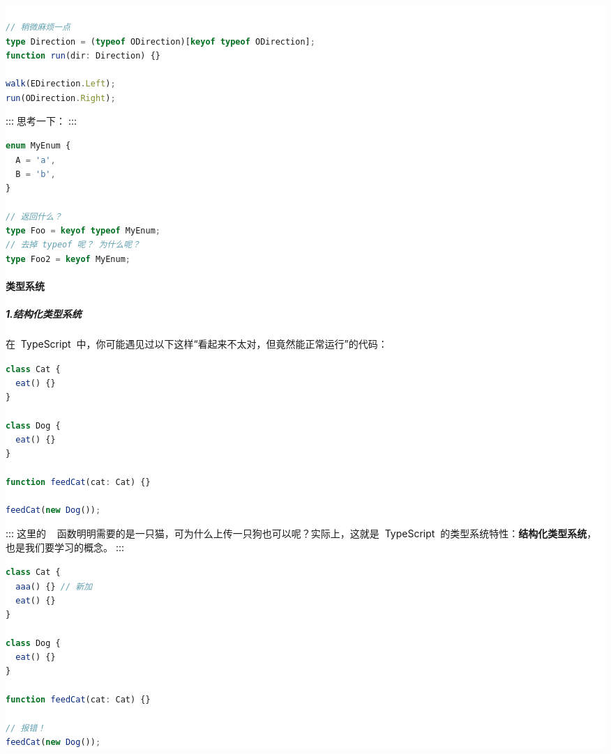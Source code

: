 ```typescript

// 稍微麻烦一点
type Direction = (typeof ODirection)[keyof typeof ODirection];
function run(dir: Direction) {}

walk(EDirection.Left);
run(ODirection.Right);
```

:::
思考一下：
:::

```typescript
enum MyEnum {
  A = 'a',
  B = 'b',
}

// 返回什么？
type Foo = keyof typeof MyEnum;
// 去掉 typeof 呢？ 为什么呢？
type Foo2 = keyof MyEnum;
```

#### 类型系统

##### 1.结构化类型系统

在  TypeScript  中，你可能遇见过以下这样“看起来不太对，但竟然能正常运行”的代码：

```typescript
class Cat {
  eat() {}
}

class Dog {
  eat() {}
}

function feedCat(cat: Cat) {}

feedCat(new Dog());
```

:::
这里的    函数明明需要的是一只猫，可为什么上传一只狗也可以呢？实际上，这就是  TypeScript  的类型系统特性：**结构化类型系统**，也是我们要学习的概念。
:::

```typescript
class Cat {
  aaa() {} // 新加
  eat() {}
}

class Dog {
  eat() {}
}

function feedCat(cat: Cat) {}

// 报错！
feedCat(new Dog());
```


  [Key in keyof Obj as Uppercase<Key & string>]: Obj[Key];
  [P in K]: T;
  [P in K]: T[P];